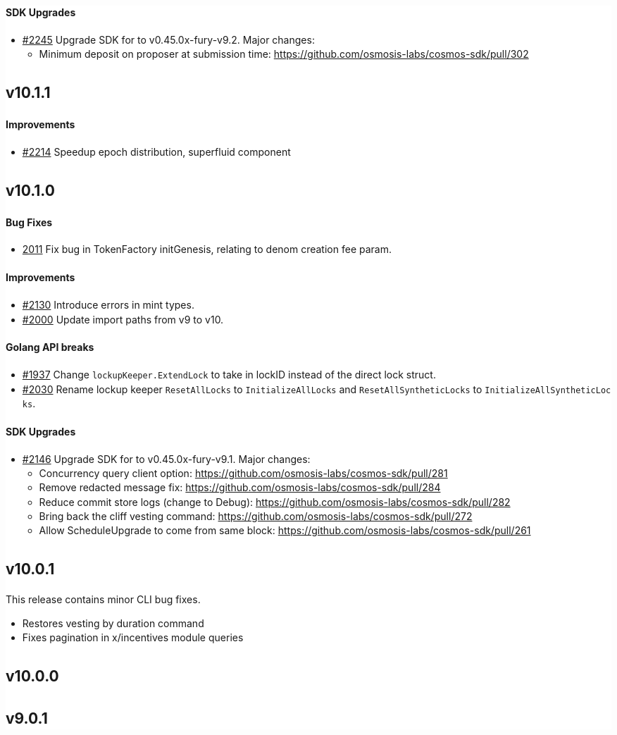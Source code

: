 #### SDK Upgrades
* [#2245](https://github.com/merlins-labs/merlins/pull/2245) Upgrade SDK for to v0.45.0x-fury-v9.2. Major changes:
   * Minimum deposit on proposer at submission time: <https://github.com/osmosis-labs/cosmos-sdk/pull/302>

## v10.1.1

#### Improvements
* [#2214](https://github.com/merlins-labs/merlins/pull/2214) Speedup epoch distribution, superfluid component

## v10.1.0

#### Bug Fixes
* [2011](https://github.com/merlins-labs/merlins/pull/2011) Fix bug in TokenFactory initGenesis, relating to denom creation fee param.

#### Improvements
* [#2130](https://github.com/merlins-labs/merlins/pull/2130) Introduce errors in mint types.
* [#2000](https://github.com/merlins-labs/merlins/pull/2000) Update import paths from v9 to v10.

#### Golang API breaks
* [#1937](https://github.com/merlins-labs/merlins/pull/1937) Change `lockupKeeper.ExtendLock` to take in lockID instead of the direct lock struct.
* [#2030](https://github.com/merlins-labs/merlins/pull/2030) Rename lockup keeper `ResetAllLocks` to `InitializeAllLocks` and `ResetAllSyntheticLocks` to `InitializeAllSyntheticLocks`.

#### SDK Upgrades
* [#2146](https://github.com/merlins-labs/merlins/pull/2146) Upgrade SDK for to v0.45.0x-fury-v9.1. Major changes:
   * Concurrency query client option: <https://github.com/osmosis-labs/cosmos-sdk/pull/281>
   * Remove redacted message fix: <https://github.com/osmosis-labs/cosmos-sdk/pull/284>
   * Reduce commit store logs (change to Debug): <https://github.com/osmosis-labs/cosmos-sdk/pull/282>
   * Bring back the cliff vesting command: <https://github.com/osmosis-labs/cosmos-sdk/pull/272>
   * Allow ScheduleUpgrade to come from same block: <https://github.com/osmosis-labs/cosmos-sdk/pull/261>


## v10.0.1

This release contains minor CLI bug fixes.
* Restores vesting by duration command
* Fixes pagination in x/incentives module queries

## v10.0.0


## v9.0.1
